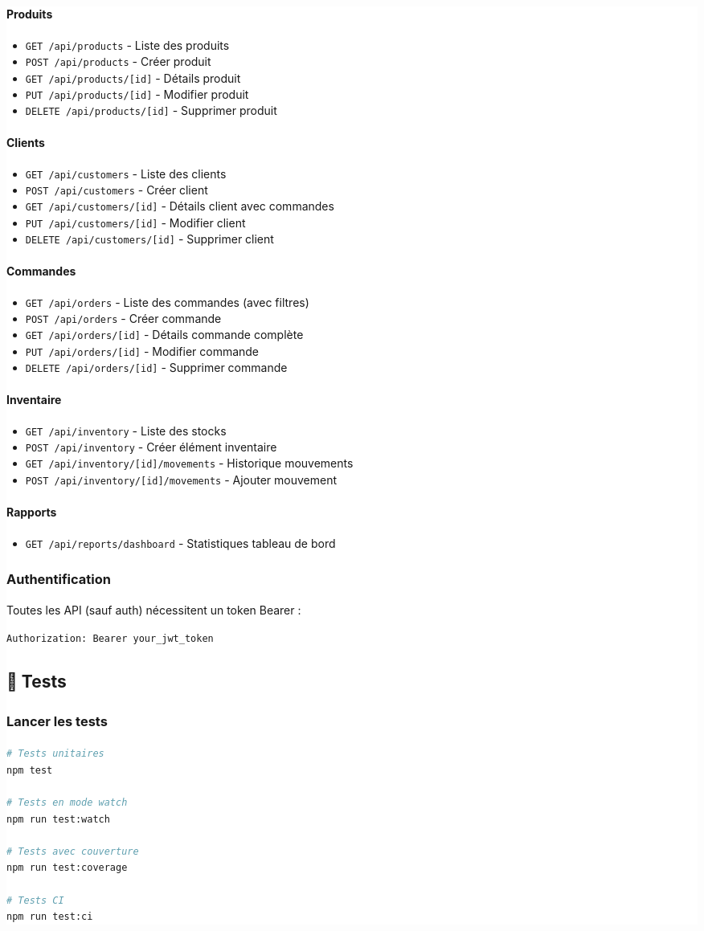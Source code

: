 #### Produits
- `GET /api/products` - Liste des produits
- `POST /api/products` - Créer produit
- `GET /api/products/[id]` - Détails produit
- `PUT /api/products/[id]` - Modifier produit
- `DELETE /api/products/[id]` - Supprimer produit

#### Clients
- `GET /api/customers` - Liste des clients
- `POST /api/customers` - Créer client
- `GET /api/customers/[id]` - Détails client avec commandes
- `PUT /api/customers/[id]` - Modifier client
- `DELETE /api/customers/[id]` - Supprimer client

#### Commandes
- `GET /api/orders` - Liste des commandes (avec filtres)
- `POST /api/orders` - Créer commande
- `GET /api/orders/[id]` - Détails commande complète
- `PUT /api/orders/[id]` - Modifier commande
- `DELETE /api/orders/[id]` - Supprimer commande

#### Inventaire
- `GET /api/inventory` - Liste des stocks
- `POST /api/inventory` - Créer élément inventaire
- `GET /api/inventory/[id]/movements` - Historique mouvements
- `POST /api/inventory/[id]/movements` - Ajouter mouvement

#### Rapports
- `GET /api/reports/dashboard` - Statistiques tableau de bord

### Authentification

Toutes les API (sauf auth) nécessitent un token Bearer :
```bash
Authorization: Bearer your_jwt_token
```

## 🧪 Tests

### Lancer les tests
```bash
# Tests unitaires
npm test

# Tests en mode watch
npm run test:watch

# Tests avec couverture
npm run test:coverage

# Tests CI
npm run test:ci
```
